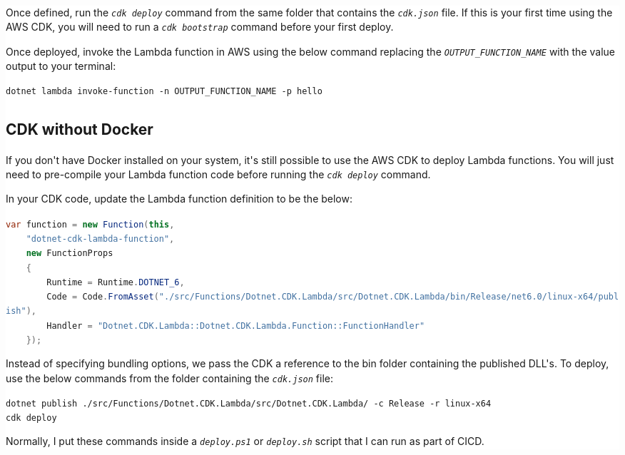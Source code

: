 Once defined, run the _`cdk deploy`_ command from the same folder that contains the _`cdk.json`_ file. If this is your first time using the AWS CDK, you will need to run a _`cdk bootstrap`_ command before your first deploy.

Once deployed, invoke the Lambda function in AWS using the below command replacing the _`OUTPUT_FUNCTION_NAME`_ with the value output to your terminal:

```shellscript
dotnet lambda invoke-function -n OUTPUT_FUNCTION_NAME -p hello
```

## CDK without Docker

If you don't have Docker installed on your system, it's still possible to use the AWS CDK to deploy Lambda functions. You will just need to pre-compile your Lambda function code before running the _`cdk deploy`_ command.

In your CDK code, update the Lambda function definition to be the below:

```c# cdk.cs focus=6:6
var function = new Function(this,
    "dotnet-cdk-lambda-function",
    new FunctionProps
    {
        Runtime = Runtime.DOTNET_6,
        Code = Code.FromAsset("./src/Functions/Dotnet.CDK.Lambda/src/Dotnet.CDK.Lambda/bin/Release/net6.0/linux-x64/publish"),
        Handler = "Dotnet.CDK.Lambda::Dotnet.CDK.Lambda.Function::FunctionHandler"
    });
```

Instead of specifying bundling options, we pass the CDK a reference to the bin folder containing the published DLL's. To deploy, use the below commands from the folder containing the _`cdk.json`_ file:

```shellscript deploy.sh
dotnet publish ./src/Functions/Dotnet.CDK.Lambda/src/Dotnet.CDK.Lambda/ -c Release -r linux-x64
cdk deploy
```

Normally, I put these commands inside a _`deploy.ps1`_ or _`deploy.sh`_ script that I can run as part of CICD.